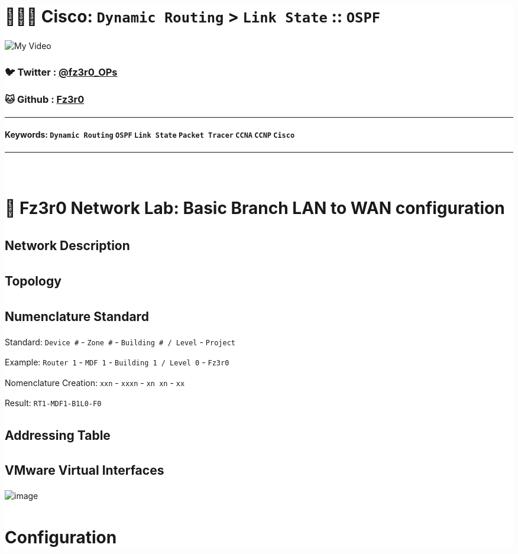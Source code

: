 # 🚀🔄🔧 Cisco: `Dynamic Routing` > `Link State` :: `OSPF`

![My Video](https://user-images.githubusercontent.com/94720207/165892585-b830998d-d7c5-43b4-a3ad-f71a07b9077e.gif)

### 🐦 Twitter  : [@fz3r0_OPs](https://twitter.com/Fz3r0_OPs)
### 🐱 Github  : [Fz3r0](https://github.com/fz3r0) 

---
 
#### Keywords: `Dynamic Routing` `OSPF` `Link State` `Packet Tracer` `CCNA` `CCNP` `Cisco`

---

<br>

# 📖 Fz3r0 Network Lab: Basic Branch LAN to WAN configuration


## Network Description

## Topology



## Numenclature Standard

Standard: `Device #` - `Zone #` - `Building # / Level` - `Project`

Example: `Router 1` - `MDF 1` - `Building 1 / Level 0` - `Fz3r0`

Nomenclature Creation: `xxn` - `xxxn` - `xn xn` - `xx` 

Result: `RT1-MDF1-B1L0-F0`

## Addressing Table




## VMware Virtual Interfaces

![image](https://github.com/user-attachments/assets/acc53fe8-4366-439c-8340-768c1adf1416)





# Configuration
